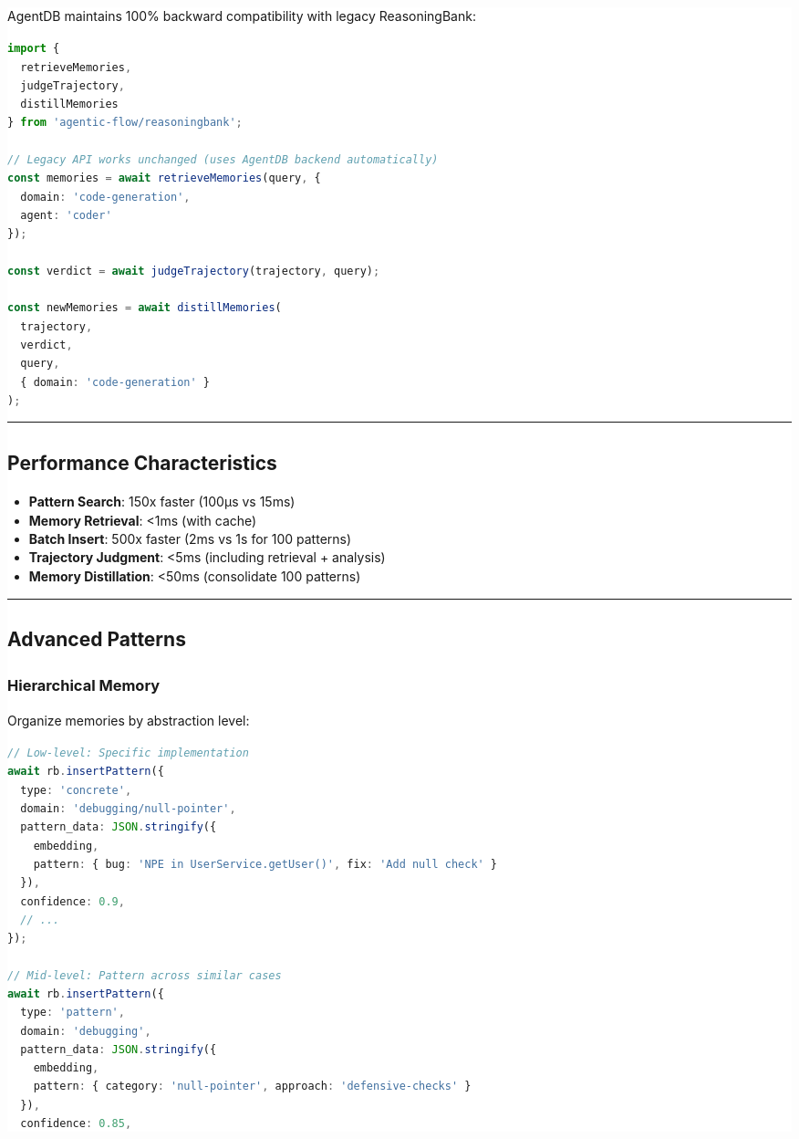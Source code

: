 AgentDB maintains 100% backward compatibility with legacy ReasoningBank:

```typescript
import {
  retrieveMemories,
  judgeTrajectory,
  distillMemories
} from 'agentic-flow/reasoningbank';

// Legacy API works unchanged (uses AgentDB backend automatically)
const memories = await retrieveMemories(query, {
  domain: 'code-generation',
  agent: 'coder'
});

const verdict = await judgeTrajectory(trajectory, query);

const newMemories = await distillMemories(
  trajectory,
  verdict,
  query,
  { domain: 'code-generation' }
);
```

---

## Performance Characteristics

- **Pattern Search**: 150x faster (100µs vs 15ms)
- **Memory Retrieval**: <1ms (with cache)
- **Batch Insert**: 500x faster (2ms vs 1s for 100 patterns)
- **Trajectory Judgment**: <5ms (including retrieval + analysis)
- **Memory Distillation**: <50ms (consolidate 100 patterns)

---

## Advanced Patterns

### Hierarchical Memory

Organize memories by abstraction level:

```typescript
// Low-level: Specific implementation
await rb.insertPattern({
  type: 'concrete',
  domain: 'debugging/null-pointer',
  pattern_data: JSON.stringify({
    embedding,
    pattern: { bug: 'NPE in UserService.getUser()', fix: 'Add null check' }
  }),
  confidence: 0.9,
  // ...
});

// Mid-level: Pattern across similar cases
await rb.insertPattern({
  type: 'pattern',
  domain: 'debugging',
  pattern_data: JSON.stringify({
    embedding,
    pattern: { category: 'null-pointer', approach: 'defensive-checks' }
  }),
  confidence: 0.85,
```